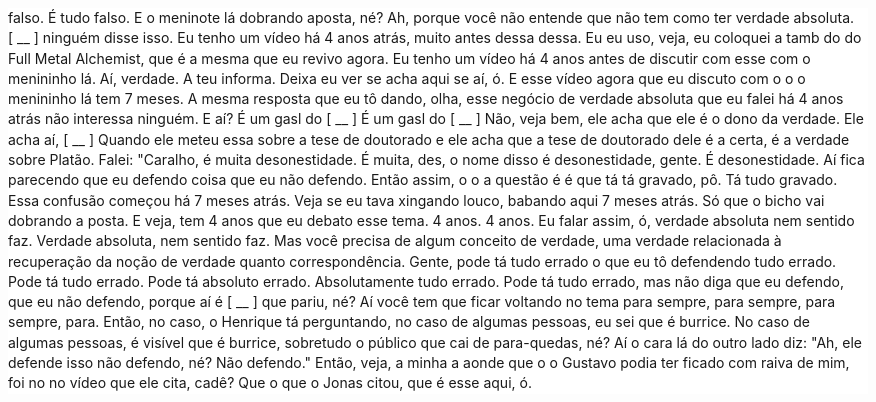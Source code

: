 falso. É tudo falso. E o meninote lá
dobrando aposta, né? Ah, porque você não
entende que não tem como ter verdade
absoluta. [ __ ] ninguém disse isso.
Eu tenho um vídeo há 4 anos atrás, muito
antes dessa dessa. Eu eu uso, veja, eu
coloquei a tamb do do Full Metal
Alchemist, que é a mesma que eu revivo
agora. Eu tenho um vídeo há 4 anos antes
de discutir com esse com o menininho lá.
Aí, verdade. A teu informa. Deixa eu ver
se acha aqui se aí, ó. E esse vídeo
agora que eu discuto com o o o menininho
lá tem 7
meses. A mesma resposta que eu tô dando,
olha, esse negócio de verdade absoluta
que eu falei há 4 anos atrás não
interessa ninguém.
E aí? É um gasl do [ __ ] É um gasl do
[ __ ] Não, veja bem, ele acha que ele
é o dono da verdade. Ele acha aí, [ __ ]
Quando ele meteu essa sobre a tese de
doutorado e ele acha que a tese de
doutorado dele é a certa, é a verdade
sobre Platão. Falei:
"Caralho, é muita desonestidade. É
muita, des, o nome disso é
desonestidade, gente. É desonestidade.
Aí fica parecendo que eu defendo coisa
que eu não defendo. Então assim, o o a
questão é é que tá tá gravado, pô. Tá
tudo gravado. Essa confusão começou há 7
meses atrás. Veja se eu tava xingando
louco, babando aqui 7 meses atrás. Só
que o bicho vai dobrando a posta. E
veja, tem 4 anos que eu debato esse
tema. 4 anos. 4 anos. Eu falar assim, ó,
verdade absoluta nem sentido faz.
Verdade absoluta, nem sentido faz. Mas
você precisa de algum conceito de
verdade, uma verdade relacionada à
recuperação da noção de verdade quanto
correspondência. Gente, pode tá tudo
errado o que eu tô defendendo tudo
errado. Pode tá tudo errado. Pode tá
absoluto errado. Absolutamente tudo
errado. Pode tá tudo errado, mas não
diga que eu defendo, que eu não defendo,
porque aí é [ __ ] que pariu, né? Aí você
tem que ficar voltando no tema para
sempre, para sempre, para sempre, para.
Então, no caso, o Henrique tá
perguntando, no caso de algumas pessoas,
eu sei que é burrice. No caso de algumas
pessoas, é visível que é burrice,
sobretudo o público que cai de
para-quedas, né? Aí o cara lá do outro
lado diz: "Ah, ele defende isso não
defendo,
né? Não defendo." Então, veja, a minha a
aonde que o o Gustavo podia ter ficado
com raiva de mim, foi no no vídeo que
ele cita, cadê? Que o que o Jonas citou,
que é esse aqui, ó.